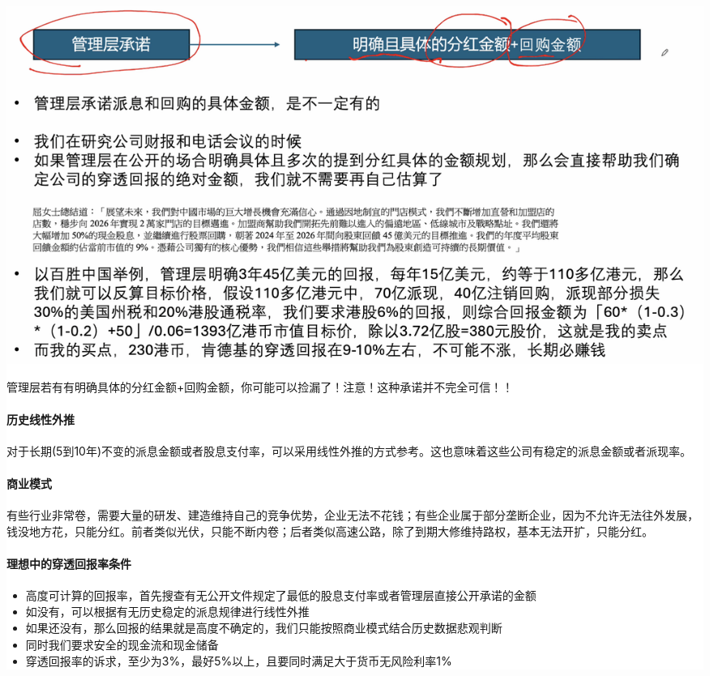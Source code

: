 ![alt text](image-20.png)

管理层若有有明确具体的分红金额+回购金额，你可能可以捡漏了！注意！这种承诺并不完全可信！！

#### 历史线性外推
对于长期(5到10年)不变的派息金额或者股息支付率，可以采用线性外推的方式参考。这也意味着这些公司有稳定的派息金额或者派现率。

#### 商业模式
有些行业非常卷，需要大量的研发、建造维持自己的竞争优势，企业无法不花钱；有些企业属于部分垄断企业，因为不允许无法往外发展，钱没地方花，只能分红。前者类似光伏，只能不断内卷；后者类似高速公路，除了到期大修维持路权，基本无法开扩，只能分红。

#### 理想中的穿透回报率条件
* 高度可计算的回报率，首先搜查有无公开文件规定了最低的股息支付率或者管理层直接公开承诺的金额
* 如没有，可以根据有无历史稳定的派息规律进行线性外推
* 如果还没有，那么回报的结果就是高度不确定的，我们只能按照商业模式结合历史数据悲观判断
* 同时我们要求安全的现金流和现金储备
* 穿透回报率的诉求，至少为3%，最好5%以上，且要同时满足大于货币无风险利率1%

